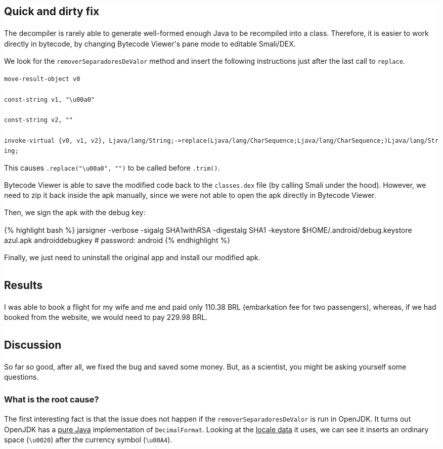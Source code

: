 ## Quick and dirty fix

The decompiler is rarely able to generate well-formed enough Java to be recompiled into a class. Therefore, it is easier to work directly in bytecode, by changing Bytecode Viewer's pane mode to editable Smali/DEX.

We look for the `removerSeparadoresDeValor` method and insert the following instructions just after the last call to `replace`.

```
move-result-object v0

const-string v1, "\u00a0"

const-string v2, ""

invoke-virtual {v0, v1, v2}, Ljava/lang/String;->replace(Ljava/lang/CharSequence;Ljava/lang/CharSequence;)Ljava/lang/String;
```

This causes `.replace("\u00a0", "")` to be called before `.trim()`.

Bytecode Viewer is able to save the modified code back to the `classes.dex` file (by calling Smali under the hood). However, we need to zip it back inside the apk manually, since we were not able to open the apk directly in Bytecode Viewer.

Then, we sign the apk with the debug key:

{% highlight bash %}
jarsigner -verbose -sigalg SHA1withRSA -digestalg SHA1 -keystore $HOME/.android/debug.keystore azul.apk androiddebugkey   # password: android
{% endhighlight %}

Finally, we just need to uninstall the original app and install our modified apk.


## Results

I was able to book a flight for my wife and me and paid only 110.38 BRL (embarkation fee for two passengers), whereas, if we had booked from the website, we would need to pay 229.98 BRL.


## Discussion

So far so good, after all, we fixed the bug and saved some money. But, as a scientist, you might be asking yourself some questions.

### What is the root cause?

The first interesting fact is that the issue does not happen if the `removerSeparadoresDeValor` is run in OpenJDK. It turns out OpenJDK has a [pure Java](https://github.com/unofficial-openjdk/openjdk/blob/2dfd47837ce6b900a0b3c9d6f09fbe1f62176c29/src/java.base/share/classes/java/text/DecimalFormat.java#L818-L842) implementation of `DecimalFormat`. Looking at the [locale data](https://github.com/unofficial-openjdk/openjdk/blame/ba116d532f477a597cbebfd5551b61a408136618/src/jdk.localedata/share/classes/sun/text/resources/ext/FormatData_pt_BR.java#L54) it uses, we can see it inserts an ordinary space (`\u0020`) after the currency symbol (`\u00A4`).
